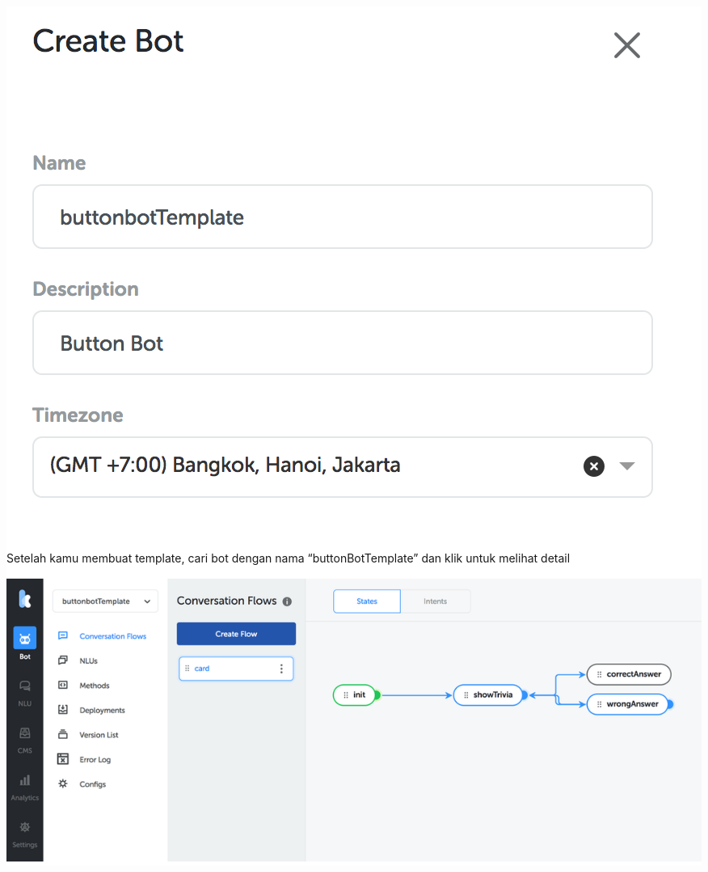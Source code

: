 ![btb-24](./images/btb-24.png)

Setelah kamu membuat template, cari bot dengan nama “buttonBotTemplate” dan klik untuk melihat detail

![btb-25](./images/btb-25.png)
